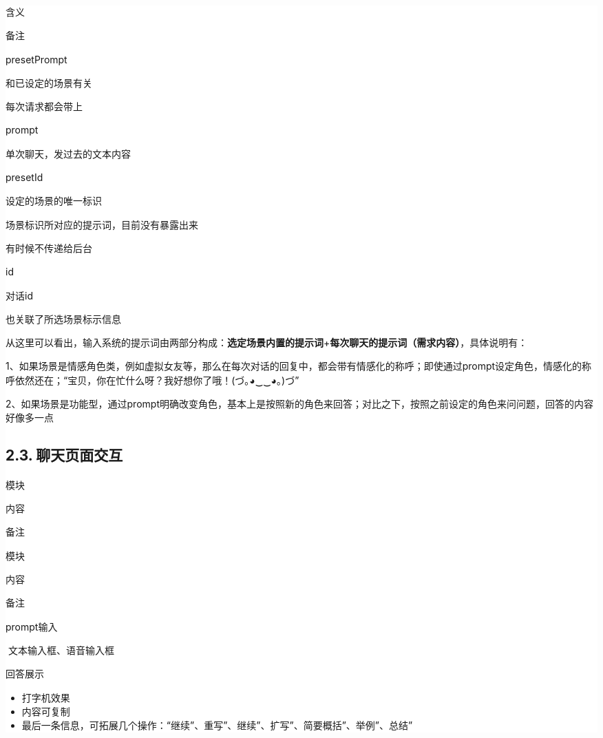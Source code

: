 含义

备注

presetPrompt

和已设定的场景有关

每次请求都会带上

prompt

单次聊天，发过去的文本内容

  

presetId

设定的场景的唯一标识

场景标识所对应的提示词，目前没有暴露出来

有时候不传递给后台

id

对话id

也关联了所选场景标示信息

  

  

  

从这里可以看出，输入系统的提示词由两部分构成：**选定场景内置的提示词**+**每次聊天的提示词（需求内容）**，具体说明有：

1、如果场景是情感角色类，例如虚拟女友等，那么在每次对话的回复中，都会带有情感化的称呼；即使通过prompt设定角色，情感化的称呼依然还在；“宝贝，你在忙什么呀？我好想你了哦！(づ｡◕‿‿◕｡)づ”

2、如果场景是功能型，通过prompt明确改变角色，基本上是按照新的角色来回答；对比之下，按照之前设定的角色来问问题，回答的内容好像多一点

2.3. 聊天页面交互
-----------

模块

内容

备注

模块

内容

备注

prompt输入

 文本输入框、语音输入框

  

回答展示

*   打字机效果
*   内容可复制
*   最后一条信息，可拓展几个操作：“继续”、重写”、继续”、扩写”、简要概括”、举例”、总结”
